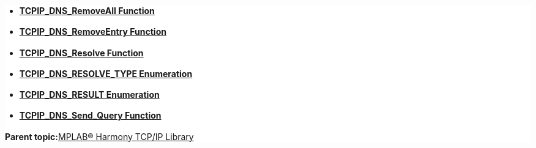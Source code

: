 -   **[TCPIP\_DNS\_RemoveAll Function](GUID-669AB372-B432-43BD-9DF2-76C13A93F1CD.md)**  

-   **[TCPIP\_DNS\_RemoveEntry Function](GUID-6CBFB260-A020-4046-9311-CA8D9CB62FC8.md)**  

-   **[TCPIP\_DNS\_Resolve Function](GUID-46C3BA25-A36F-4BA7-82B4-19DB6A5DAC82.md)**  

-   **[TCPIP\_DNS\_RESOLVE\_TYPE Enumeration](GUID-C3770C12-D928-4ACF-97E7-B80D6EB08DCE.md)**  

-   **[TCPIP\_DNS\_RESULT Enumeration](GUID-9A3C3F1A-4F48-40BD-B84C-C6EF22144F74.md)**  

-   **[TCPIP\_DNS\_Send\_Query Function](GUID-3D0BA10F-4BC9-4755-9042-7B7A1861E748.md)**  


**Parent topic:**[MPLAB® Harmony TCP/IP Library](GUID-01A0A1D8-EC9B-4EFF-B8E4-D154B555FEF2.md)

